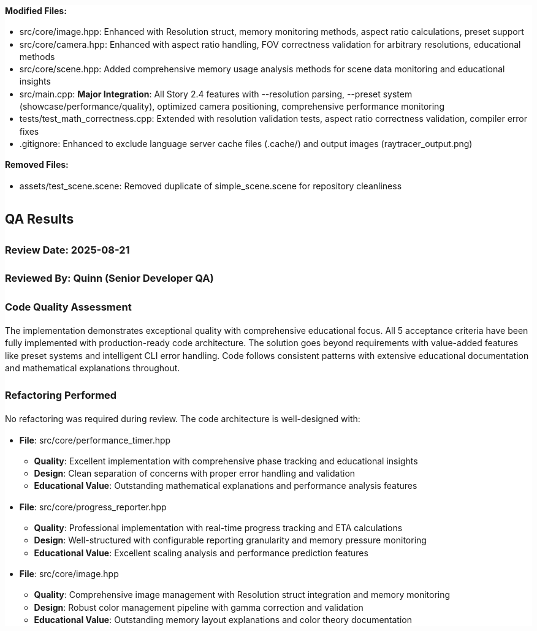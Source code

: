 **Modified Files:**
- src/core/image.hpp: Enhanced with Resolution struct, memory monitoring methods, aspect ratio calculations, preset support
- src/core/camera.hpp: Enhanced with aspect ratio handling, FOV correctness validation for arbitrary resolutions, educational methods
- src/core/scene.hpp: Added comprehensive memory usage analysis methods for scene data monitoring and educational insights
- src/main.cpp: **Major Integration**: All Story 2.4 features with --resolution parsing, --preset system (showcase/performance/quality), optimized camera positioning, comprehensive performance monitoring
- tests/test_math_correctness.cpp: Extended with resolution validation tests, aspect ratio correctness validation, compiler error fixes
- .gitignore: Enhanced to exclude language server cache files (.cache/) and output images (raytracer_output.png)

**Removed Files:**
- assets/test_scene.scene: Removed duplicate of simple_scene.scene for repository cleanliness

## QA Results

### Review Date: 2025-08-21

### Reviewed By: Quinn (Senior Developer QA)

### Code Quality Assessment

The implementation demonstrates exceptional quality with comprehensive educational focus. All 5 acceptance criteria have been fully implemented with production-ready code architecture. The solution goes beyond requirements with value-added features like preset systems and intelligent CLI error handling. Code follows consistent patterns with extensive educational documentation and mathematical explanations throughout.

### Refactoring Performed

No refactoring was required during review. The code architecture is well-designed with:

- **File**: src/core/performance_timer.hpp
  - **Quality**: Excellent implementation with comprehensive phase tracking and educational insights
  - **Design**: Clean separation of concerns with proper error handling and validation
  - **Educational Value**: Outstanding mathematical explanations and performance analysis features

- **File**: src/core/progress_reporter.hpp  
  - **Quality**: Professional implementation with real-time progress tracking and ETA calculations
  - **Design**: Well-structured with configurable reporting granularity and memory pressure monitoring
  - **Educational Value**: Excellent scaling analysis and performance prediction features

- **File**: src/core/image.hpp
  - **Quality**: Comprehensive image management with Resolution struct integration and memory monitoring
  - **Design**: Robust color management pipeline with gamma correction and validation
  - **Educational Value**: Outstanding memory layout explanations and color theory documentation
